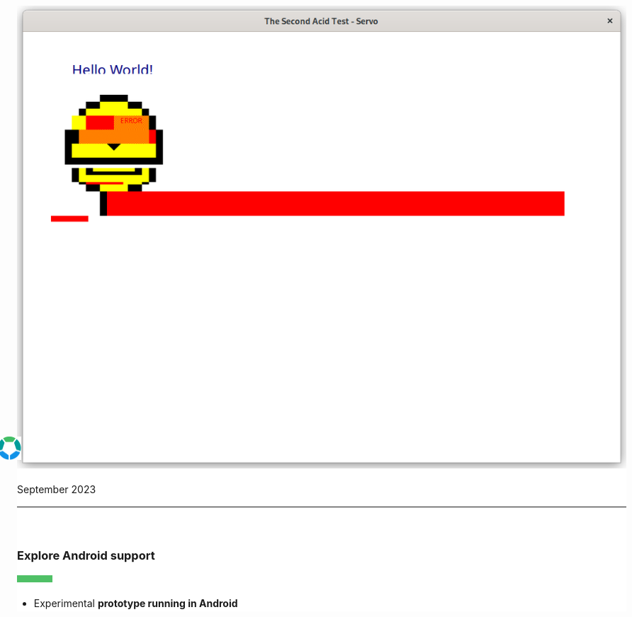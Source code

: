   <img src="/img/servo-acid2-202309.png" alt="Screenshot of Servo acid2 test result in Sep'23" />

  September 2023

</div>

----



<br>

<h3 style="line-height: 1.4;">Explore Android support</h3>

<div style="width: 50px; height: 10px; background: #4fc066; margin-bottom: 20px;"></div>

* Experimental **prototype running in Android**

<img src="/img/servo-color-negative-no-container-600.png" style="width: 150px; position: absolute; left: -120px; top: 633px;" alt="Servo logo" />
